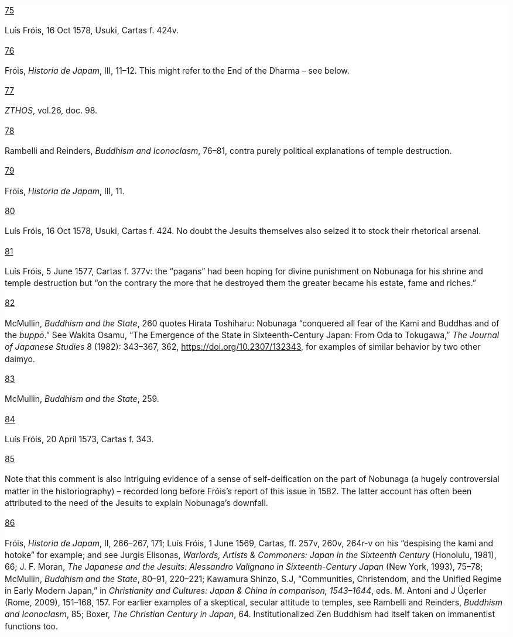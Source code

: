[75](#ref_FN000075)

Luís Fróis, 16 Oct 1578, Usuki, Cartas f. 424v.

[76](#ref_FN000076)

Fróis, _Historia de Japam_, III, 11–12. This might refer to the End of the Dharma – see below.

[77](#ref_FN000077)

_ZTHOS_, vol.26, doc. 98.

[78](#ref_FN000078)

Rambelli and Reinders, _Buddhism and Iconoclasm_, 76–81, contra purely political explanations of temple destruction.

[79](#ref_FN000079)

Fróis, _Historia de Japam_, III, 11.

[80](#ref_FN000080)

Luís Fróis, 16 Oct 1578, Usuki, Cartas f. 424. No doubt the Jesuits themselves also seized it to stock their rhetorical arsenal.

[81](#ref_FN000081)

Luís Fróis, 5 June 1577, Cartas f. 377v: the “pagans” had been hoping for divine punishment on Nobunaga for his shrine and temple destruction but “on the contrary the more that he destroyed them the greater became his estate, fame and riches.”

[82](#ref_FN000082)

McMullin, _Buddhism and the State_, 260 quotes Hirata Toshiharu: Nobunaga “conquered all fear of the Kami and Buddhas and of the _buppō_.” See Wakita Osamu, “The Emergence of the State in Sixteenth-Century Japan: From Oda to Tokugawa,” _The Journal of Japanese Studies_ 8 (1982): 343–367, 362, https://doi.org/10.2307/132343, for examples of similar behavior by two other daimyo.

[83](#ref_FN000083)

McMullin, _Buddhism and the State_, 259.

[84](#ref_FN000084)

Luís Fróis, 20 April 1573, Cartas f. 343.

[85](#ref_FN000085)

Note that this comment is also intriguing evidence of a sense of self-deification on the part of Nobunaga (a hugely controversial matter in the historiography) – recorded long before Fróis’s report of this issue in 1582. The latter account has often been attributed to the need of the Jesuits to explain Nobunaga’s downfall.

[86](#ref_FN000086)

Fróis, _Historia de Japam_, II, 266–267, 171; Luís Fróis, 1 June 1569, Cartas, ff. 257v, 260v, 264r-v on his “despising the kami and hotoke” for example; and see Jurgis Elisonas, _Warlords, Artists & Commoners: Japan in the Sixteenth Century_ (Honolulu, 1981), 66; J. F. Moran, _The Japanese and the Jesuits: Alessandro Valignano in Sixteenth-Century Japan_ (New York, 1993), 75–78; McMullin, _Buddhism and the State_, 80–91, 220–221; Kawamura Shinzo, S.J, “Communities, Christendom, and the Unified Regime in Early Modern Japan,” in _Christianity and Cultures: Japan & China in comparison, 1543–1644_, eds. M. Antoni and J Üçerler (Rome, 2009), 151–168, 157. For earlier examples of a skeptical, secular attitude to temples, see Rambelli and Reinders, _Buddhism and Iconoclasm_, 85; Boxer, _The Christian Century in Japan_, 64\. Institutionalized Zen Buddhism had itself taken on immanentist functions too.
